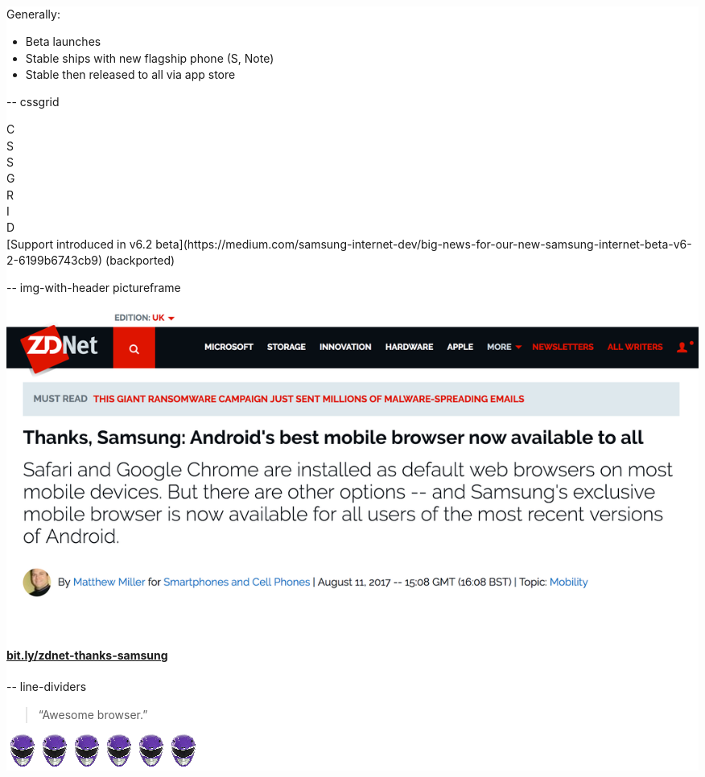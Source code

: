 Generally:

* Beta launches
* Stable ships with new flagship phone (S, Note)
* Stable then released to all via app store

-- cssgrid

<div class="container">
  <div>C</div>
  <div>S</div>
  <div>S</div>
  <div>G</div>
  <div>R</div>
  <div>I</div>
  <div>D</div>
</div>

<div class="caption">[Support introduced in v6.2 beta](https://medium.com/samsung-internet-dev/big-news-for-our-new-samsung-internet-beta-v6-2-6199b6743cb9) (backported)</div>

-- img-with-header pictureframe

![ZDNet article calling it the best Android browser](images/zdnet-best-android-browser.png)

#### [bit.ly/zdnet-thanks-samsung](https://bit.ly/zdnet-thanks-samsung)

-- line-dividers

  > &ldquo;Awesome browser.&rdquo;

  ![Line divider](images/line-divider.png)
